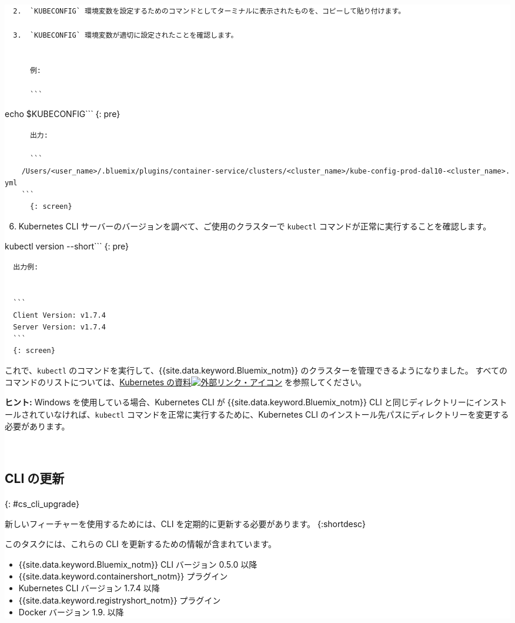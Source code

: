       2.  `KUBECONFIG` 環境変数を設定するためのコマンドとしてターミナルに表示されたものを、コピーして貼り付けます。

      3.  `KUBECONFIG` 環境変数が適切に設定されたことを確認します。


          例:

          ```
echo $KUBECONFIG```
          {: pre}

          出力:

          ```
        /Users/<user_name>/.bluemix/plugins/container-service/clusters/<cluster_name>/kube-config-prod-dal10-<cluster_name>.yml
        ```
          {: screen}

  6.  Kubernetes CLI サーバーのバージョンを調べて、ご使用のクラスターで `kubectl` コマンドが正常に実行することを確認します。

      ```
kubectl version  --short```
      {: pre}

      出力例:


      ```
      Client Version: v1.7.4
      Server Version: v1.7.4
      ```
      {: screen}

これで、`kubectl` のコマンドを実行して、{{site.data.keyword.Bluemix_notm}} のクラスターを管理できるようになりました。
すべてのコマンドのリストについては、[Kubernetes の資料![外部リンク・アイコン](../icons/launch-glyph.svg "外部リンク・アイコン")](https://kubernetes.io/docs/user-guide/kubectl/v1.7/) を参照してください。

**ヒント:** Windows を使用している場合、Kubernetes CLI が {{site.data.keyword.Bluemix_notm}} CLI と同じディレクトリーにインストールされていなければ、`kubectl` コマンドを正常に実行するために、Kubernetes CLI のインストール先パスにディレクトリーを変更する必要があります。


<br />


## CLI の更新
{: #cs_cli_upgrade}

新しいフィーチャーを使用するためには、CLI を定期的に更新する必要があります。
{:shortdesc}

このタスクには、これらの CLI を更新するための情報が含まれています。


-   {{site.data.keyword.Bluemix_notm}} CLI バージョン 0.5.0 以降
-   {{site.data.keyword.containershort_notm}} プラグイン
-   Kubernetes CLI バージョン 1.7.4 以降
-   {{site.data.keyword.registryshort_notm}} プラグイン
-   Docker バージョン 1.9. 以降
